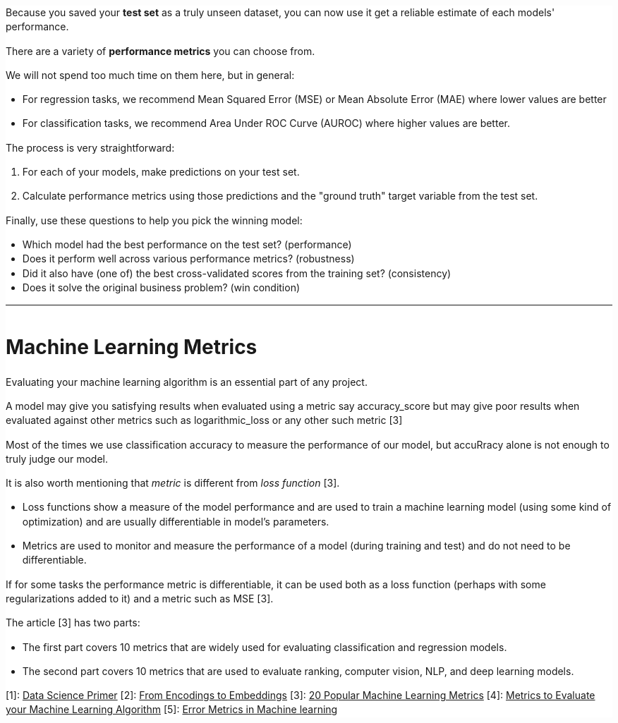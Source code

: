Because you saved your **test set** as a truly unseen dataset, you can now use it get a reliable estimate of each models' performance.

There are a variety of **performance metrics** you can choose from.

We will not spend too much time on them here, but in general:

- For regression tasks, we recommend Mean Squared Error (MSE) or Mean Absolute Error (MAE) where lower values are better

- For classification tasks, we recommend Area Under ROC Curve (AUROC) where higher values are better.

The process is very straightforward:

1. For each of your models, make predictions on your test set.

2. Calculate performance metrics using those predictions and the "ground truth" target variable from the test set.

Finally, use these questions to help you pick the winning model:

- Which model had the best performance on the test set? (performance)
- Does it perform well across various performance metrics? (robustness)
- Did it also have (one of) the best cross-validated scores from the training set? (consistency)
- Does it solve the original business problem? (win condition)


----------


# Machine Learning Metrics

Evaluating your machine learning algorithm is an essential part of any project.

A model may give you satisfying results when evaluated using a metric say accuracy_score but may give poor results when evaluated against other metrics such as logarithmic_loss or any other such metric [3]

Most of the times we use classification accuracy to measure the performance of our model, but accuRracy alone is not enough to truly judge our model.

It is also worth mentioning that _metric_ is different from _loss function_ [3].

- Loss functions show a measure of the model performance and are used to train a machine learning model (using some kind of optimization) and are usually differentiable in model’s parameters.

- Metrics are used to monitor and measure the performance of a model (during training and test) and do not need to be differentiable.

If for some tasks the performance metric is differentiable, it can be used both as a loss function (perhaps with some regularizations added to it) and a metric such as MSE [3].

The article [3] has two parts:

- The first part covers 10 metrics that are widely used for evaluating classification and regression models.

- The second part covers 10 metrics that are used to evaluate ranking, computer vision, NLP, and deep learning models.


[1]: [Data Science Primer](https://elitedatascience.com/primer)
[2]: [From Encodings to Embeddings](https://towardsdatascience.com/from-encodings-to-embeddings-5b59bceef094)
[3]: [20 Popular Machine Learning Metrics](https://towardsdatascience.com/20-popular-machine-learning-metrics-part-1-classification-regression-evaluation-metrics-1ca3e282a2ce)
[4]: [Metrics to Evaluate your Machine Learning Algorithm](https://towardsdatascience.com/metrics-to-evaluate-your-machine-learning-algorithm-f10ba6e38234)
[5]: [Error Metrics in Machine learning](https://medium.com/analytics-vidhya/error-metrics-in-machine-learning-f9eed7b139f)